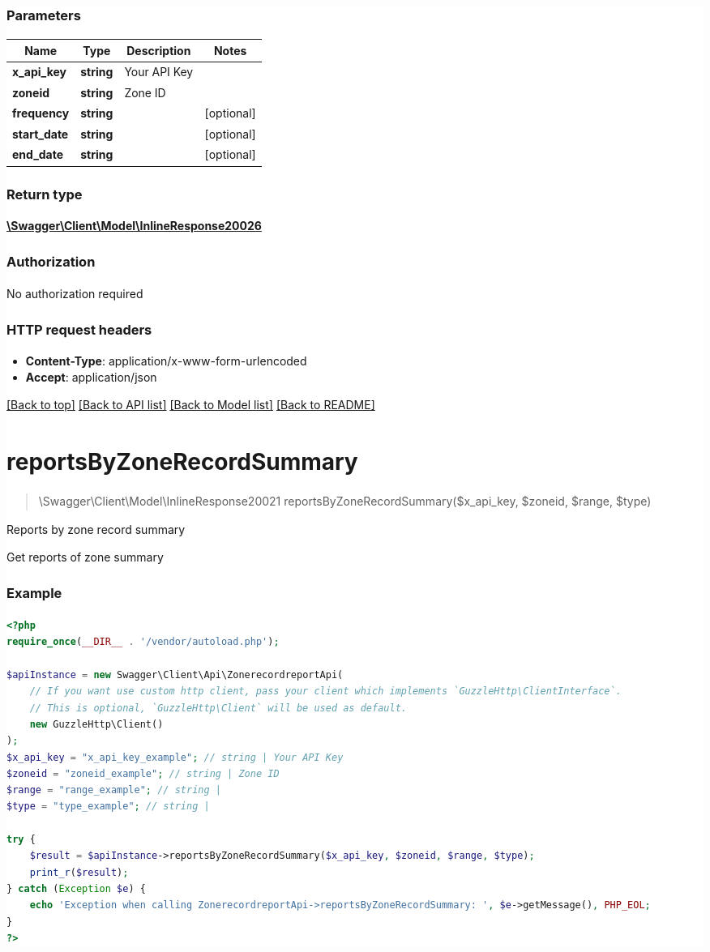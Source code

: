 ### Parameters

Name | Type | Description  | Notes
------------- | ------------- | ------------- | -------------
 **x_api_key** | **string**| Your API Key |
 **zoneid** | **string**| Zone ID |
 **frequency** | **string**|  | [optional]
 **start_date** | **string**|  | [optional]
 **end_date** | **string**|  | [optional]

### Return type

[**\Swagger\Client\Model\InlineResponse20026**](../Model/InlineResponse20026.md)

### Authorization

No authorization required

### HTTP request headers

 - **Content-Type**: application/x-www-form-urlencoded
 - **Accept**: application/json

[[Back to top]](#) [[Back to API list]](../../README.md#documentation-for-api-endpoints) [[Back to Model list]](../../README.md#documentation-for-models) [[Back to README]](../../README.md)

# **reportsByZoneRecordSummary**
> \Swagger\Client\Model\InlineResponse20021 reportsByZoneRecordSummary($x_api_key, $zoneid, $range, $type)

Reports by zone record summary

Get reports of zone summary

### Example
```php
<?php
require_once(__DIR__ . '/vendor/autoload.php');

$apiInstance = new Swagger\Client\Api\ZonerecordreportApi(
    // If you want use custom http client, pass your client which implements `GuzzleHttp\ClientInterface`.
    // This is optional, `GuzzleHttp\Client` will be used as default.
    new GuzzleHttp\Client()
);
$x_api_key = "x_api_key_example"; // string | Your API Key
$zoneid = "zoneid_example"; // string | Zone ID
$range = "range_example"; // string | 
$type = "type_example"; // string | 

try {
    $result = $apiInstance->reportsByZoneRecordSummary($x_api_key, $zoneid, $range, $type);
    print_r($result);
} catch (Exception $e) {
    echo 'Exception when calling ZonerecordreportApi->reportsByZoneRecordSummary: ', $e->getMessage(), PHP_EOL;
}
?>
```
